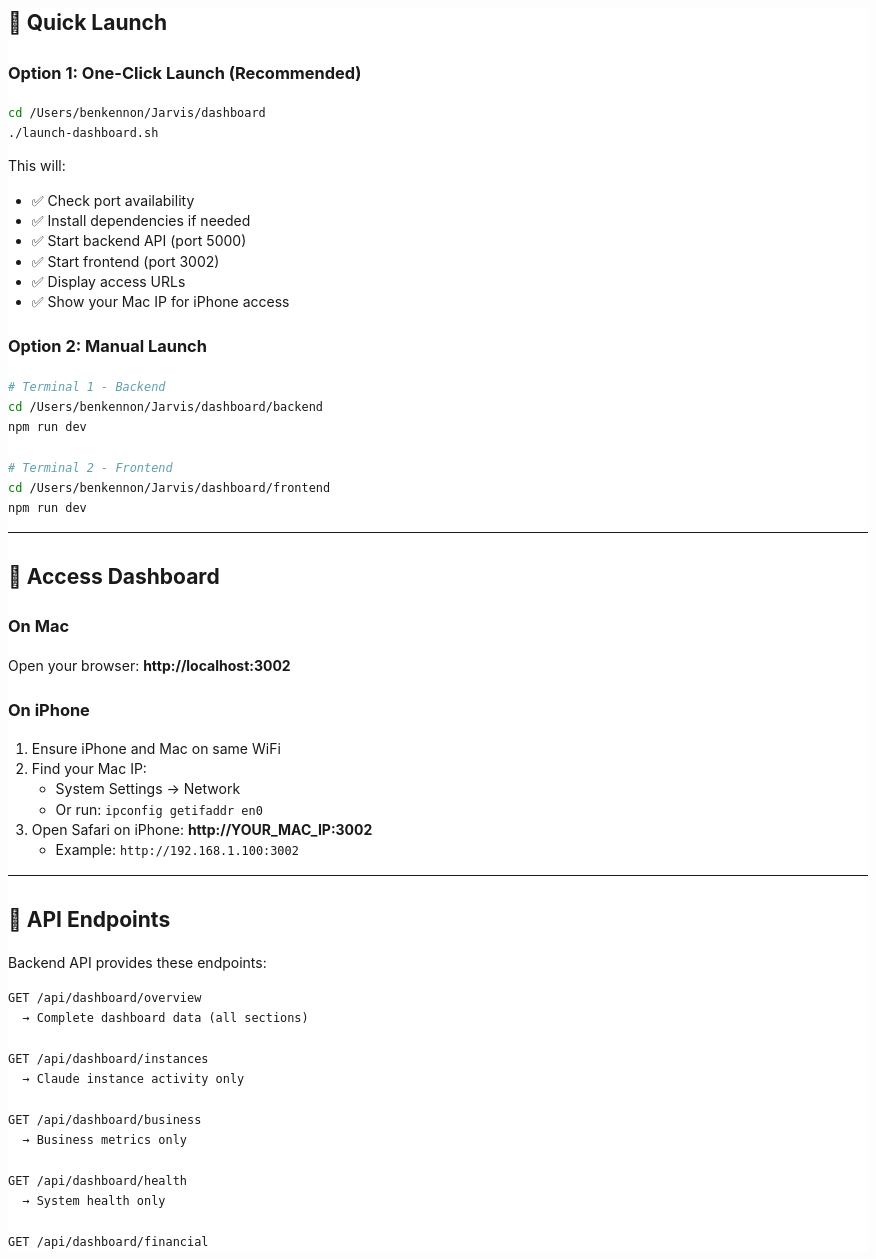 
## 🚀 Quick Launch

### Option 1: One-Click Launch (Recommended)
```bash
cd /Users/benkennon/Jarvis/dashboard
./launch-dashboard.sh
```

This will:
- ✅ Check port availability
- ✅ Install dependencies if needed
- ✅ Start backend API (port 5000)
- ✅ Start frontend (port 3002)
- ✅ Display access URLs
- ✅ Show your Mac IP for iPhone access

### Option 2: Manual Launch
```bash
# Terminal 1 - Backend
cd /Users/benkennon/Jarvis/dashboard/backend
npm run dev

# Terminal 2 - Frontend
cd /Users/benkennon/Jarvis/dashboard/frontend
npm run dev
```

---

## 📱 Access Dashboard

### On Mac
Open your browser: **http://localhost:3002**

### On iPhone
1. Ensure iPhone and Mac on same WiFi
2. Find your Mac IP:
   - System Settings → Network
   - Or run: `ipconfig getifaddr en0`
3. Open Safari on iPhone: **http://YOUR_MAC_IP:3002**
   - Example: `http://192.168.1.100:3002`

---

## 🔌 API Endpoints

Backend API provides these endpoints:

```
GET /api/dashboard/overview
  → Complete dashboard data (all sections)

GET /api/dashboard/instances
  → Claude instance activity only

GET /api/dashboard/business
  → Business metrics only

GET /api/dashboard/health
  → System health only

GET /api/dashboard/financial
```